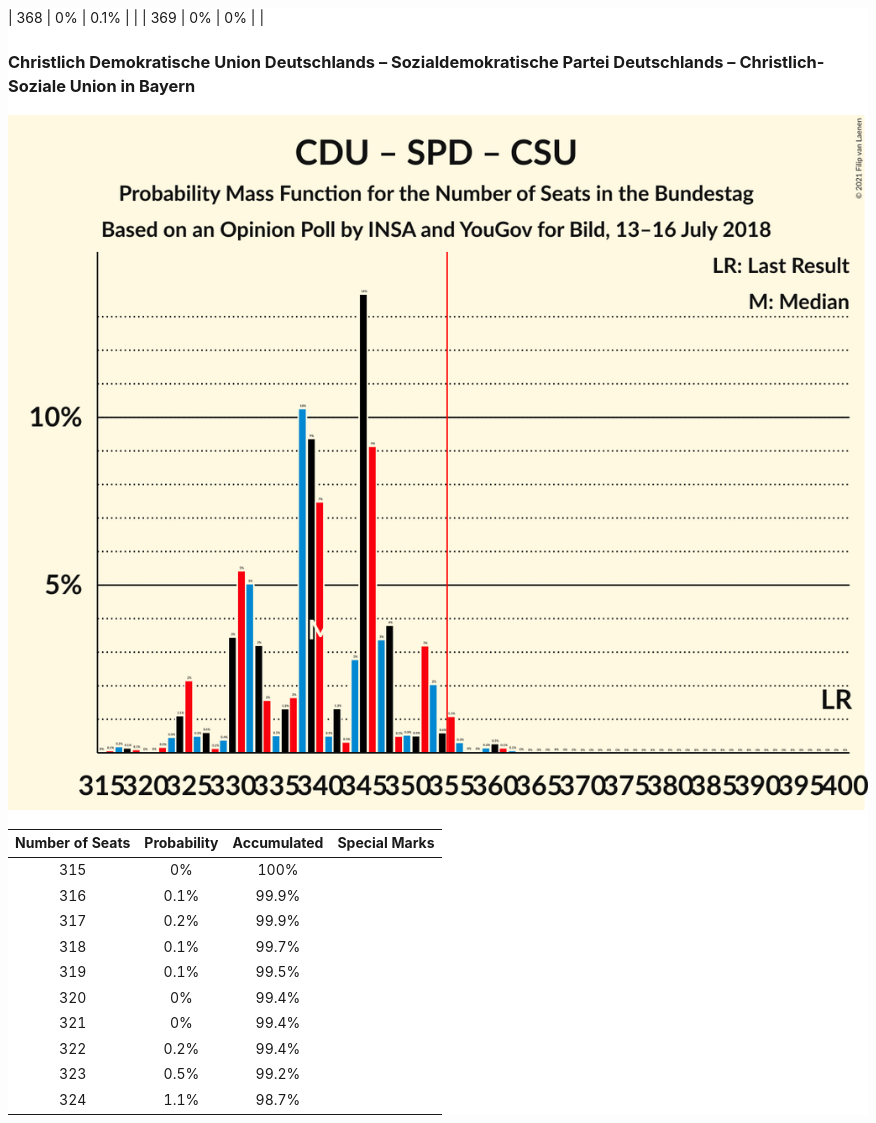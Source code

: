 | 368 | 0% | 0.1% |  |
| 369 | 0% | 0% |  |

### Christlich Demokratische Union Deutschlands – Sozialdemokratische Partei Deutschlands – Christlich-Soziale Union in Bayern

![Graph with seats probability mass function not yet produced](2018-07-16-INSAandYouGov-coalitions-seats-pmf-cdu–spd–csu.png "Seats Probability Mass Function")

| Number of Seats | Probability | Accumulated | Special Marks |
|:---------------:|:-----------:|:-----------:|:-------------:|
| 315 | 0% | 100% |  |
| 316 | 0.1% | 99.9% |  |
| 317 | 0.2% | 99.9% |  |
| 318 | 0.1% | 99.7% |  |
| 319 | 0.1% | 99.5% |  |
| 320 | 0% | 99.4% |  |
| 321 | 0% | 99.4% |  |
| 322 | 0.2% | 99.4% |  |
| 323 | 0.5% | 99.2% |  |
| 324 | 1.1% | 98.7% |  |